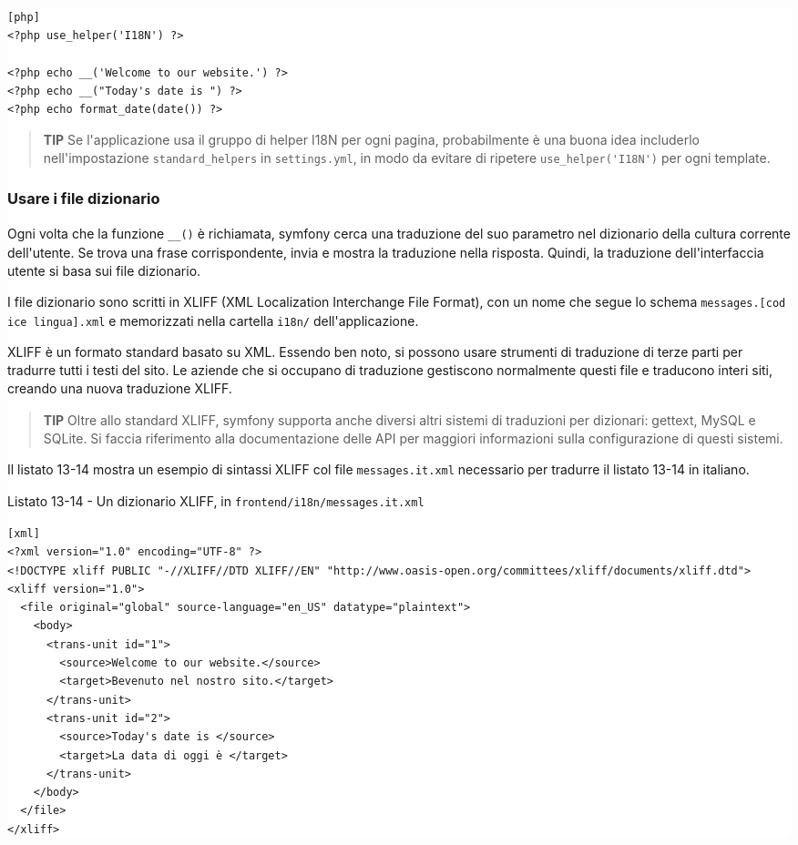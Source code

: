     [php]
    <?php use_helper('I18N') ?>

    <?php echo __('Welcome to our website.') ?>
    <?php echo __("Today's date is ") ?>
    <?php echo format_date(date()) ?>

>**TIP**
>Se l'applicazione usa il gruppo di helper I18N per ogni pagina, probabilmente è una buona
>idea includerlo nell'impostazione `standard_helpers` in `settings.yml`, in modo da
>evitare di ripetere `use_helper('I18N')` per ogni template.

### Usare i file dizionario

Ogni volta che la funzione `__()` è richiamata, symfony cerca una traduzione del suo
parametro nel dizionario della cultura corrente dell'utente. Se trova una frase
corrispondente, invia e mostra la traduzione nella risposta. Quindi, la traduzione
dell'interfaccia utente si basa sui file dizionario.

I file dizionario sono scritti in XLIFF (XML Localization Interchange File Format), con
un nome che segue lo schema `messages.[codice lingua].xml` e memorizzati nella cartella
`i18n/` dell'applicazione.

XLIFF è un formato standard basato su XML. Essendo ben noto, si possono usare strumenti
di traduzione di terze parti per tradurre tutti i testi del sito. Le aziende che si
occupano di traduzione gestiscono normalmente questi file e traducono interi siti,
creando una nuova traduzione XLIFF.

>**TIP**
>Oltre allo standard XLIFF, symfony supporta anche diversi altri sistemi di traduzioni
>per dizionari: gettext, MySQL e SQLite. Si faccia riferimento alla documentazione delle
>API per maggiori informazioni sulla configurazione di questi sistemi.

Il listato 13-14 mostra un esempio di sintassi XLIFF col file `messages.it.xml`
necessario per tradurre il listato 13-14 in italiano.

Listato 13-14 - Un dizionario XLIFF, in `frontend/i18n/messages.it.xml`

    [xml]
    <?xml version="1.0" encoding="UTF-8" ?>
    <!DOCTYPE xliff PUBLIC "-//XLIFF//DTD XLIFF//EN" "http://www.oasis-open.org/committees/xliff/documents/xliff.dtd">
    <xliff version="1.0">
      <file original="global" source-language="en_US" datatype="plaintext">
        <body>
          <trans-unit id="1">
            <source>Welcome to our website.</source>
            <target>Bevenuto nel nostro sito.</target>
          </trans-unit>
          <trans-unit id="2">
            <source>Today's date is </source>
            <target>La data di oggi è </target>
          </trans-unit>
        </body>
      </file>
    </xliff>
